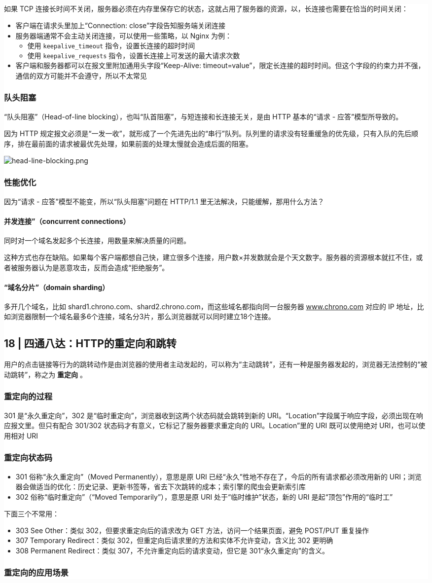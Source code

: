 如果 TCP 连接长时间不关闭，服务器必须在内存里保存它的状态，这就占用了服务器的资源，以，长连接也需要在恰当的时间关闭：

- 客户端在请求头里加上“Connection: close”字段告知服务端关闭连接
- 服务器端通常不会主动关闭连接，可以使用一些策略，以 Nginx 为例：
  - 使用 `keepalive_timeout` 指令，设置长连接的超时时间
  - 使用 `keepalive_requests` 指令，设置长连接上可发送的最大请求次数
- 客户端和服务器都可以在报文里附加通用头字段“Keep-Alive: timeout=value”，限定长连接的超时时间。但这个字段的约束力并不强，通信的双方可能并不会遵守，所以不太常见

### 队头阻塞

“队头阻塞”（Head-of-line blocking），也叫“队首阻塞”，与短连接和长连接无关，是由 HTTP 基本的“请求 - 应答”模型所导致的。

因为 HTTP 规定报文必须是“一发一收”，就形成了一个先进先出的“串行”队列。队列里的请求没有轻重缓急的优先级，只有入队的先后顺序，排在最前面的请求被最优先处理，如果前面的处理太慢就会造成后面的阻塞。

![head-line-blocking.png](https://www.mxtsing.com/img/http/head-line-blocking.png)

### 性能优化

因为“请求 - 应答”模型不能变，所以“队头阻塞”问题在 HTTP/1.1 里无法解决，只能缓解，那用什么方法？

#### 并发连接”（concurrent connections）

同时对一个域名发起多个长连接，用数量来解决质量的问题。

这种方式也存在缺陷。如果每个客户端都想自己快，建立很多个连接，用户数×并发数就会是个天文数字。服务器的资源根本就扛不住，或者被服务器认为是恶意攻击，反而会造成“拒绝服务”。

#### “域名分片”（domain sharding）

多开几个域名，比如 shard1.chrono.com、shard2.chrono.com，而这些域名都指向同一台服务器 www.chrono.com 对应的 IP 地址，比如浏览器限制一个域名最多6个连接，域名分3片，那么浏览器就可以同时建立18个连接。

## 18 | 四通八达：HTTP的重定向和跳转

用户的点击链接等行为的跳转动作是由浏览器的使用者主动发起的，可以称为“主动跳转”，还有一种是服务器发起的，浏览器无法控制的“被动跳转”，称之为 **重定向** 。

### 重定向的过程

301 是“永久重定向”，302 是“临时重定向”，浏览器收到这两个状态码就会跳转到新的 URI。“Location”字段属于响应字段，必须出现在响应报文里。但只有配合 301/302 状态码才有意义，它标记了服务器要求重定向的 URI。Location”里的 URI 既可以使用绝对 URI，也可以使用相对 URI

### 重定向状态码

- 301 俗称“永久重定向”（Moved Permanently），意思是原 URI 已经“永久”性地不存在了，今后的所有请求都必须改用新的 URI；浏览器会做适当的优化：历史记录、更新书签等，省去下次跳转的成本；索引擎的爬虫会更新索引库
- 302 俗称“临时重定向”（“Moved Temporarily”），意思是原 URI 处于“临时维护”状态，新的 URI 是起“顶包”作用的“临时工”

下面三个不常用：

- 303 See Other：类似 302，但要求重定向后的请求改为 GET 方法，访问一个结果页面，避免 POST/PUT 重复操作
- 307 Temporary Redirect：类似 302，但重定向后请求里的方法和实体不允许变动，含义比 302 更明确
- 308 Permanent Redirect：类似 307，不允许重定向后的请求变动，但它是 301“永久重定向”的含义。

### 重定向的应用场景
